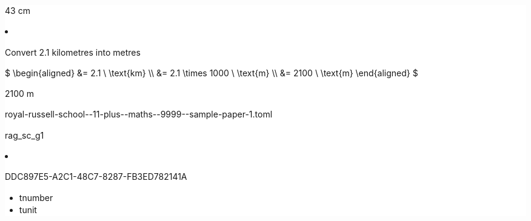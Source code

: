 </div>
</div>
<div class='answers'>
<div class='answer'>

$43 \ \text{cm}$

</div>
</div>

</div>
</li>
<li>
<div class='question_envelope rag_red subquestion'>
<div class='topics'>
<ul>
</ul>
</div>
<div class='question subquestion'>

Convert $2.1\ \text{kilometres}$ into $\text{metres}$ 

</div>
<div class='workings'>
<div class='working'>

$
\begin{aligned}
&= 2.1 \ \text{km} \\\\
&= 2.1 \times 1000 \ \text{m} \\\\
&= 2100 \ \text{m}
\end{aligned}
$

</div>
</div>
<div class='answers'>
<div class='answer'>

$2100 \ \text{m}$

</div>
</div>

</div>
</li>
</ul>
<div class='papername'>
<p>royal-russell-school--11-plus--maths--9999--sample-paper-1.toml</p>
</div>
<div class='rag'>
<p>rag_sc_g1</p>
</div>
</div>
</li>
<li>
<div class='question_envelope rag_up_notstarted question'>
<div class='uuid'>
<p>DDC897E5-A2C1-48C7-8287-FB3ED782141A</p>
</div>
<div class='topics'>
<ul>
<li>
tnumber
</li>
<li>
tunit
</li>